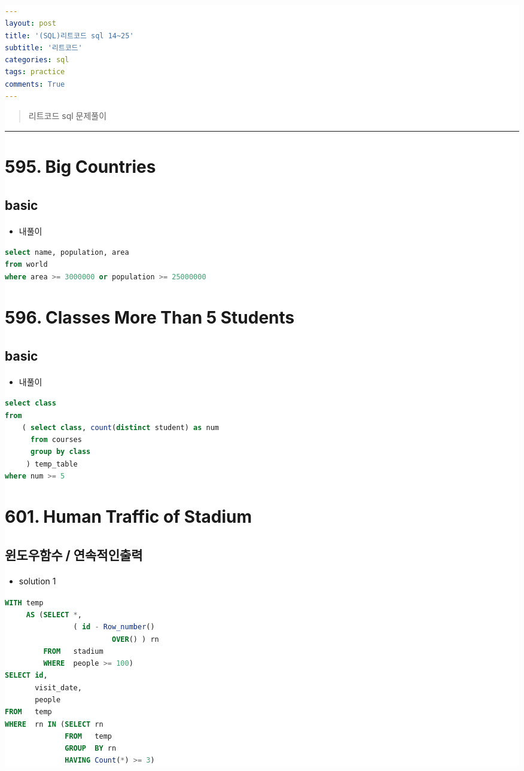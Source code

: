 ```yaml
---
layout: post
title: '(SQL)리트코드 sql 14~25'
subtitle: '리트코드'
categories: sql
tags: practice
comments: True
---
```


> 리트코드 sql 문제풀이


-------------------------------------------------------------------------------

# 595. Big Countries
## basic

- 내풀이

```sql
select name, population, area
from world
where area >= 3000000 or population >= 25000000
```

# 596. Classes More Than 5 Students
## basic

- 내풀이

```sql
select class
from 
    ( select class, count(distinct student) as num
      from courses
      group by class
     ) temp_table
where num >= 5
```

# 601. Human Traffic of Stadium
## 윈도우함수 / 연속적인출력

- solution 1
```sql
WITH temp
     AS (SELECT *,
                ( id - Row_number()
                         OVER() ) rn
         FROM   stadium
         WHERE  people >= 100)
SELECT id,
       visit_date,
       people
FROM   temp
WHERE  rn IN (SELECT rn
              FROM   temp
              GROUP  BY rn
              HAVING Count(*) >= 3) 
```